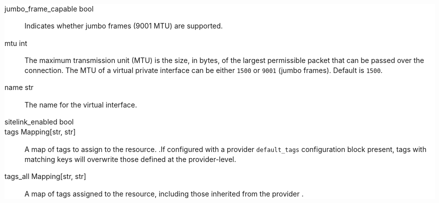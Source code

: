 </dd><dt class="property-optional"
            title="Optional">
        <span id="state_jumbo_frame_capable_python">
<a data-swiftype-name="resource-property" data-swiftype-type="text" href="#state_jumbo_frame_capable_python" style="color: inherit; text-decoration: inherit;">jumbo_<wbr>frame_<wbr>capable</a>
</span>
        <span class="property-indicator"></span>
        <span class="property-type">bool</span>
    </dt>
    <dd><p>Indicates whether jumbo frames (9001 MTU) are supported.</p>
</dd><dt class="property-optional"
            title="Optional">
        <span id="state_mtu_python">
<a data-swiftype-name="resource-property" data-swiftype-type="text" href="#state_mtu_python" style="color: inherit; text-decoration: inherit;">mtu</a>
</span>
        <span class="property-indicator"></span>
        <span class="property-type">int</span>
    </dt>
    <dd><p>The maximum transmission unit (MTU) is the size, in bytes, of the largest permissible packet that can be passed over the connection.
The MTU of a virtual private interface can be either <code>1500</code> or <code>9001</code> (jumbo frames). Default is <code>1500</code>.</p>
</dd><dt class="property-optional"
            title="Optional">
        <span id="state_name_python">
<a data-swiftype-name="resource-property" data-swiftype-type="text" href="#state_name_python" style="color: inherit; text-decoration: inherit;">name</a>
</span>
        <span class="property-indicator"></span>
        <span class="property-type">str</span>
    </dt>
    <dd><p>The name for the virtual interface.</p>
</dd><dt class="property-optional"
            title="Optional">
        <span id="state_sitelink_enabled_python">
<a data-swiftype-name="resource-property" data-swiftype-type="text" href="#state_sitelink_enabled_python" style="color: inherit; text-decoration: inherit;">sitelink_<wbr>enabled</a>
</span>
        <span class="property-indicator"></span>
        <span class="property-type">bool</span>
    </dt>
    <dd></dd><dt class="property-optional"
            title="Optional">
        <span id="state_tags_python">
<a data-swiftype-name="resource-property" data-swiftype-type="text" href="#state_tags_python" style="color: inherit; text-decoration: inherit;">tags</a>
</span>
        <span class="property-indicator"></span>
        <span class="property-type">Mapping[str, str]</span>
    </dt>
    <dd><p>A map of tags to assign to the resource. .If configured with a provider <code>default_tags</code> configuration block present, tags with matching keys will overwrite those defined at the provider-level.</p>
</dd><dt class="property-optional"
            title="Optional">
        <span id="state_tags_all_python">
<a data-swiftype-name="resource-property" data-swiftype-type="text" href="#state_tags_all_python" style="color: inherit; text-decoration: inherit;">tags_<wbr>all</a>
</span>
        <span class="property-indicator"></span>
        <span class="property-type">Mapping[str, str]</span>
    </dt>
    <dd><p>A map of tags assigned to the resource, including those inherited from the provider .</p>